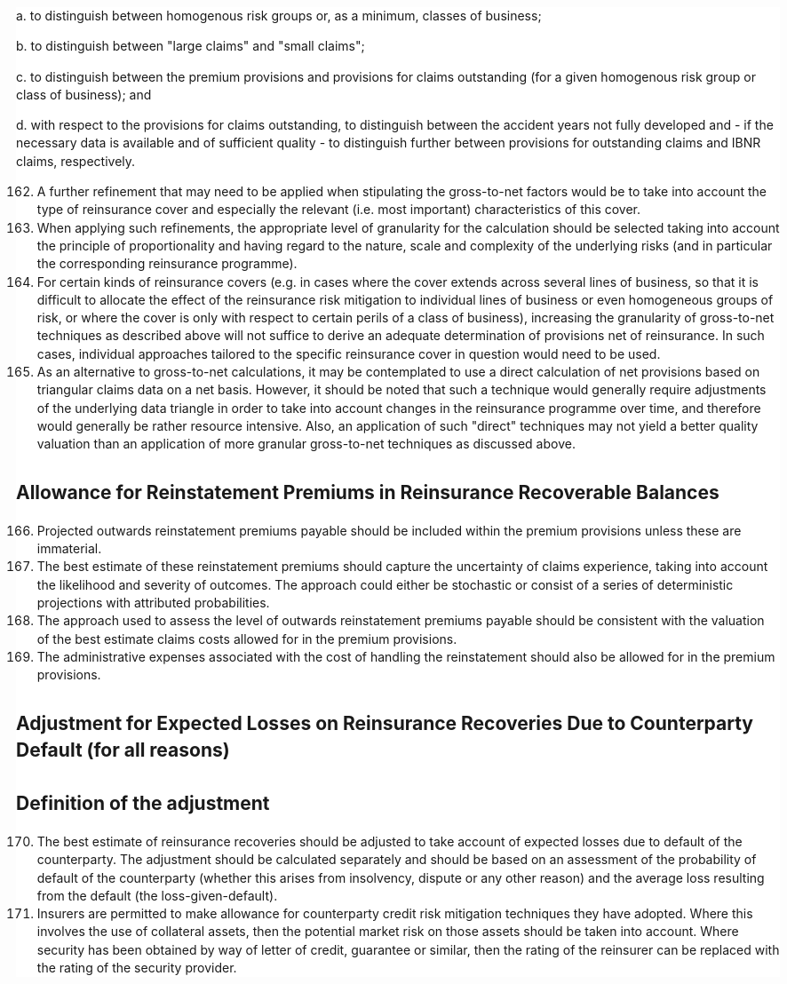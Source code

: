 a. to distinguish between homogenous risk groups or, as a minimum, classes of business;

b. to distinguish between "large claims" and "small claims";

c. to distinguish between the premium provisions and provisions for claims outstanding (for a given homogenous risk group or class of business); and

d. with respect to the provisions for claims outstanding, to distinguish between the accident years not fully developed and - if the necessary data is available and of sufficient quality - to distinguish further between provisions for outstanding claims and IBNR claims, respectively.

162. A further refinement that may need to be applied when stipulating the gross-to-net factors would be to take into account the type of reinsurance cover and especially the relevant (i.e. most important) characteristics of this cover.
163. When applying such refinements, the appropriate level of granularity for the calculation should be selected taking into account the principle of proportionality and having regard to the nature, scale and complexity of the underlying risks (and in particular the corresponding reinsurance programme).
164. For certain kinds of reinsurance covers (e.g. in cases where the cover extends across several lines of business, so that it is difficult to allocate the effect of the reinsurance risk mitigation to individual lines of business or even homogeneous groups of risk, or where the cover is only with respect to certain perils of a class of business), increasing the granularity of gross-to-net techniques as described above will not suffice to derive an adequate determination of provisions net of reinsurance. In such cases, individual approaches tailored to the specific reinsurance cover in question would need to be used.
165. As an alternative to gross-to-net calculations, it may be contemplated to use a direct calculation of net provisions based on triangular claims data on a net basis. However, it should be noted that such a technique would generally require adjustments of the underlying data triangle in order to take into account changes in the reinsurance programme over time, and therefore would generally be rather resource intensive. Also, an application of such "direct" techniques may not yield a better quality valuation than an application of more granular gross-to-net techniques as discussed above.

## Allowance for Reinstatement Premiums in Reinsurance Recoverable Balances

166. Projected outwards reinstatement premiums payable should be included within the premium provisions unless these are immaterial.
167. The best estimate of these reinstatement premiums should capture the uncertainty of claims experience, taking into account the likelihood and severity of outcomes. The approach could either be stochastic or consist of a series of deterministic projections with attributed probabilities.
168. The approach used to assess the level of outwards reinstatement premiums payable should be consistent with the valuation of the best estimate claims costs allowed for in the premium provisions.
169. The administrative expenses associated with the cost of handling the reinstatement should also be allowed for in the premium provisions.

## Adjustment for Expected Losses on Reinsurance Recoveries Due to Counterparty Default (for all reasons)

## Definition of the adjustment

170. The best estimate of reinsurance recoveries should be adjusted to take account of expected losses due to default of the counterparty. The adjustment should be calculated separately and should be based on an assessment of the probability of default of the counterparty (whether this arises from insolvency, dispute or any other reason) and the average loss resulting from the default (the loss-given-default).
171. Insurers are permitted to make allowance for counterparty credit risk mitigation techniques they have adopted. Where this involves the use of collateral assets, then the potential market risk on those assets should be taken into account. Where security has been obtained by way of letter of credit, guarantee or similar, then the rating of the reinsurer can be replaced with the rating of the security provider.
